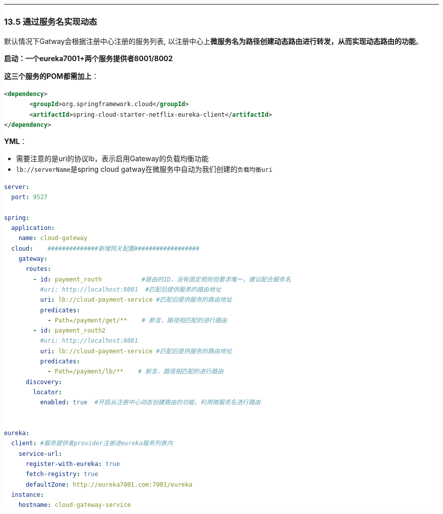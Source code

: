      

     

***

### 13.5 通过服务名实现动态

默认情况下Gatway会根据注册中心注册的服务列表,  以注册中心上**微服务名为路径创建动态路由进行转发，从而实现动态路由的功能**。

**启动：一个eureka7001+两个服务提供者8001/8002**

**这三个服务的POM都需加上**：

```xml
<dependency>
       <groupId>org.springframework.cloud</groupId>
       <artifactId>spring-cloud-starter-netflix-eureka-client</artifactId>
</dependency>
```

**YML**：

- 需要注意的是uri的协议lb，表示启用Gateway的负载均衡功能
- `lb://serverName`是spring cloud  gatway在微服务中自动为我们创建的`负载均衡uri`

```yaml
server:
  port: 9527

spring:
  application:
    name: cloud-gateway
  cloud:    ##############新增网关配置##################
    gateway:
      routes:
        - id: payment_routh           #路由的ID，没有固定规则但要求唯一，建议配合服务名
          #uri: http://localhost:8001  #匹配后提供服务的路由地址
          uri: lb://cloud-payment-service #匹配后提供服务的路由地址
          predicates:
            - Path=/payment/get/**    # 断言，路径相匹配的进行路由
        - id: payment_routh2
          #uri: http://localhost:8001
          uri: lb://cloud-payment-service #匹配后提供服务的路由地址
          predicates:
            - Path=/payment/lb/**    # 断言，路径相匹配的进行路由
      discovery:
        locator:
          enabled: true  #开启从注册中心动态创建路由的功能，利用微服务名进行路由


eureka:
  client: #服务提供者provider注册进eureka服务列表内
    service-url:
      register-with-eureka: true
      fetch-registry: true
      defaultZone: http://eureka7001.com:7001/eureka
  instance:
    hostname: cloud-gateway-service
```
